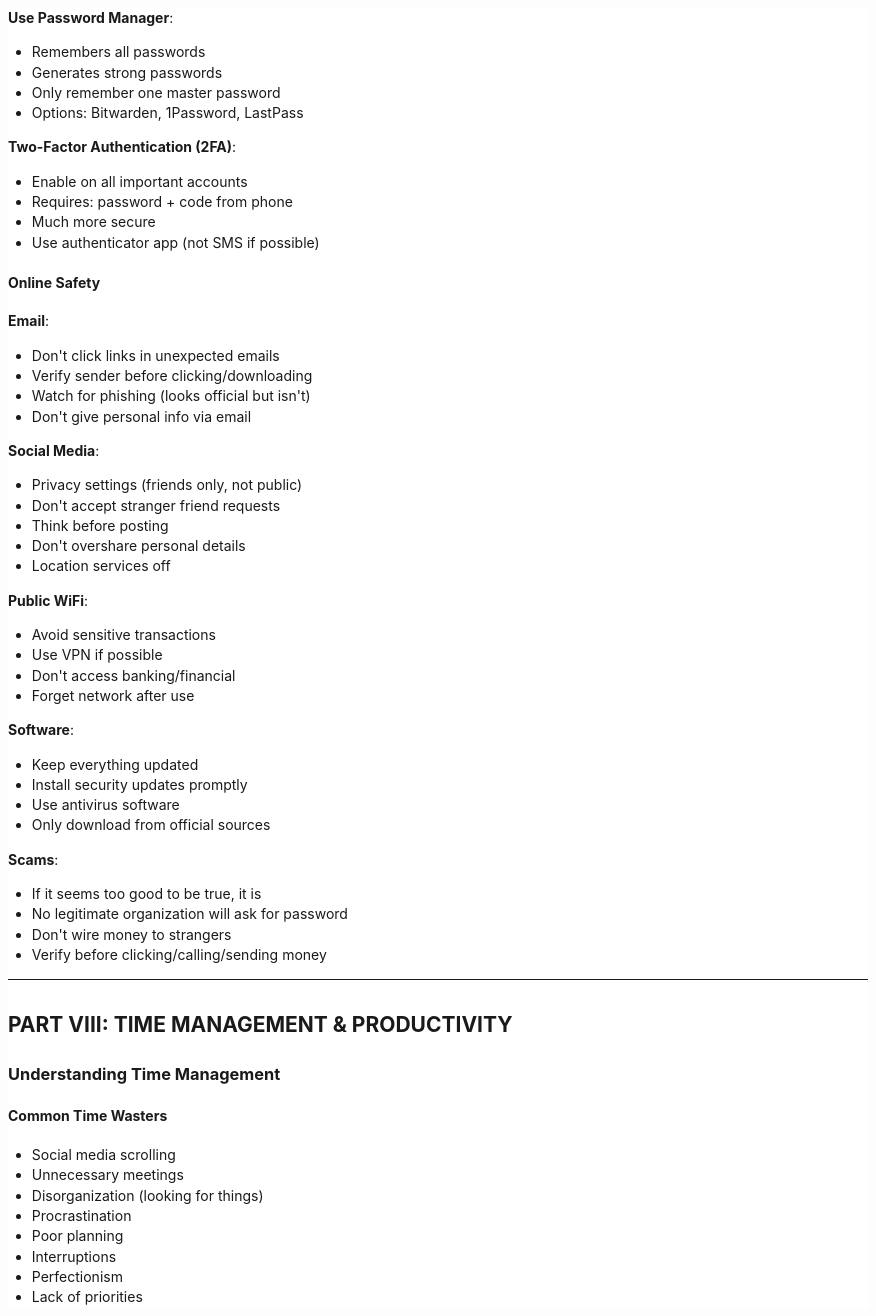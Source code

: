**Use Password Manager**:
- Remembers all passwords
- Generates strong passwords
- Only remember one master password
- Options: Bitwarden, 1Password, LastPass

**Two-Factor Authentication (2FA)**:
- Enable on all important accounts
- Requires: password + code from phone
- Much more secure
- Use authenticator app (not SMS if possible)

#### Online Safety

**Email**:
- Don't click links in unexpected emails
- Verify sender before clicking/downloading
- Watch for phishing (looks official but isn't)
- Don't give personal info via email

**Social Media**:
- Privacy settings (friends only, not public)
- Don't accept stranger friend requests
- Think before posting
- Don't overshare personal details
- Location services off

**Public WiFi**:
- Avoid sensitive transactions
- Use VPN if possible
- Don't access banking/financial
- Forget network after use

**Software**:
- Keep everything updated
- Install security updates promptly
- Use antivirus software
- Only download from official sources

**Scams**:
- If it seems too good to be true, it is
- No legitimate organization will ask for password
- Don't wire money to strangers
- Verify before clicking/calling/sending money

---

## PART VIII: TIME MANAGEMENT & PRODUCTIVITY

### Understanding Time Management

#### Common Time Wasters

- Social media scrolling
- Unnecessary meetings
- Disorganization (looking for things)
- Procrastination
- Poor planning
- Interruptions
- Perfectionism
- Lack of priorities
